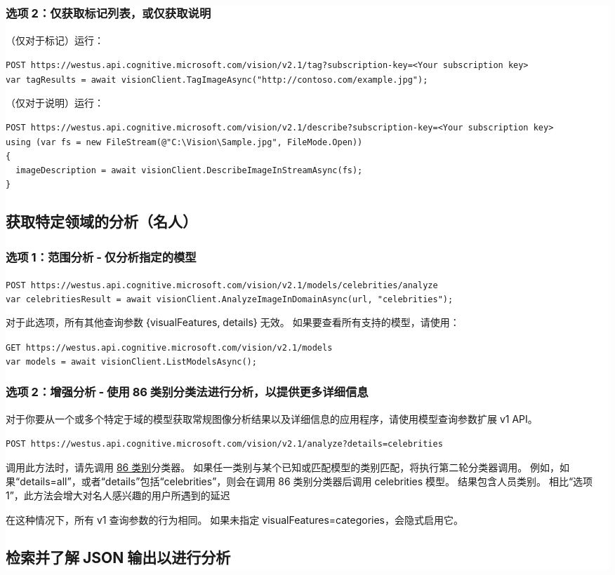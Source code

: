 ### <a name="option-2-get-a-list-of-tags-only-or-a-description-only"></a>选项 2：仅获取标记列表，或仅获取说明

（仅对于标记）运行：

```
POST https://westus.api.cognitive.microsoft.com/vision/v2.1/tag?subscription-key=<Your subscription key>
var tagResults = await visionClient.TagImageAsync("http://contoso.com/example.jpg");
```

（仅对于说明）运行：

```
POST https://westus.api.cognitive.microsoft.com/vision/v2.1/describe?subscription-key=<Your subscription key>
using (var fs = new FileStream(@"C:\Vision\Sample.jpg", FileMode.Open))
{
  imageDescription = await visionClient.DescribeImageInStreamAsync(fs);
}
```

## <a name="get-domain-specific-analysis-celebrities"></a>获取特定领域的分析（名人）

### <a name="option-1-scoped-analysis---analyze-only-a-specified-model"></a>选项 1：范围分析 - 仅分析指定的模型
```
POST https://westus.api.cognitive.microsoft.com/vision/v2.1/models/celebrities/analyze
var celebritiesResult = await visionClient.AnalyzeImageInDomainAsync(url, "celebrities");
```

对于此选项，所有其他查询参数 {visualFeatures, details} 无效。 如果要查看所有支持的模型，请使用：

```
GET https://westus.api.cognitive.microsoft.com/vision/v2.1/models 
var models = await visionClient.ListModelsAsync();
```

### <a name="option-2-enhanced-analysis---analyze-to-provide-additional-details-by-using-86-categories-taxonomy"></a>选项 2：增强分析 - 使用 86 类别分类法进行分析，以提供更多详细信息

对于你要从一个或多个特定于域的模型获取常规图像分析结果以及详细信息的应用程序，请使用模型查询参数扩展 v1 API。

```
POST https://westus.api.cognitive.microsoft.com/vision/v2.1/analyze?details=celebrities
```

调用此方法时，请先调用 [86 类别](../Category-Taxonomy.md)分类器。 如果任一类别与某个已知或匹配模型的类别匹配，将执行第二轮分类器调用。 例如，如果“details=all”，或者“details”包括“celebrities”，则会在调用 86 类别分类器后调用 celebrities 模型。 结果包含人员类别。 相比“选项 1”，此方法会增大对名人感兴趣的用户所遇到的延迟

在这种情况下，所有 v1 查询参数的行为相同。 如果未指定 visualFeatures=categories，会隐式启用它。

## <a name="retrieve-and-understand-the-json-output-for-analysis"></a>检索并了解 JSON 输出以进行分析

